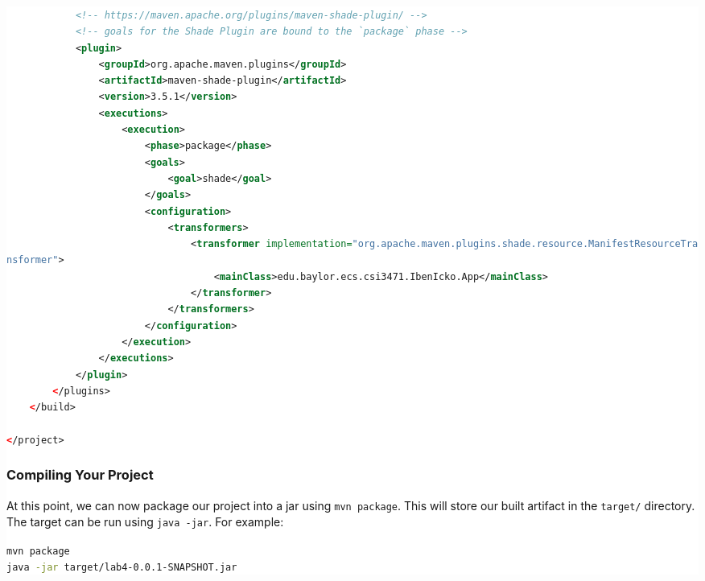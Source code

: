 ```xml
            <!-- https://maven.apache.org/plugins/maven-shade-plugin/ -->
            <!-- goals for the Shade Plugin are bound to the `package` phase -->
            <plugin>
                <groupId>org.apache.maven.plugins</groupId>
                <artifactId>maven-shade-plugin</artifactId>
                <version>3.5.1</version>
                <executions>
                    <execution>
                        <phase>package</phase>
                        <goals>
                            <goal>shade</goal>
                        </goals>
                        <configuration>
                            <transformers>
                                <transformer implementation="org.apache.maven.plugins.shade.resource.ManifestResourceTransformer">
                                    <mainClass>edu.baylor.ecs.csi3471.IbenIcko.App</mainClass>
                                </transformer>
                            </transformers>
                        </configuration>
                    </execution>
                </executions>
            </plugin>
        </plugins>
    </build>

</project>
```

### Compiling Your Project

At this point, we can now package our project into a jar using `mvn package`. 
This will store our built artifact in the `target/` directory. The target can 
be run using `java -jar`. For example:  

```zsh
mvn package
java -jar target/lab4-0.0.1-SNAPSHOT.jar
```
